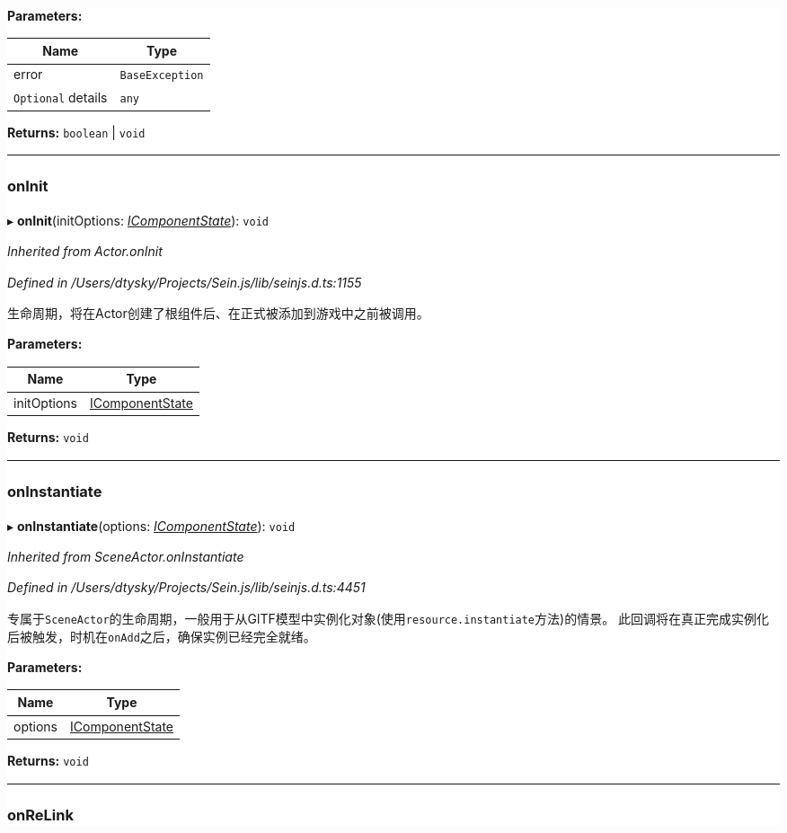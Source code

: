 **Parameters:**

| Name | Type |
| ------ | ------ |
| error | `BaseException` |
| `Optional` details | `any` |

**Returns:** `boolean` \| `void`

___
<a id="oninit"></a>

###  onInit

▸ **onInit**(initOptions: *[IComponentState](../interfaces/icomponentstate.md)*): `void`

*Inherited from Actor.onInit*

*Defined in /Users/dtysky/Projects/Sein.js/lib/seinjs.d.ts:1155*

生命周期，将在Actor创建了根组件后、在正式被添加到游戏中之前被调用。

**Parameters:**

| Name | Type |
| ------ | ------ |
| initOptions | [IComponentState](../interfaces/icomponentstate.md) |

**Returns:** `void`

___
<a id="oninstantiate"></a>

###  onInstantiate

▸ **onInstantiate**(options: *[IComponentState](../interfaces/icomponentstate.md)*): `void`

*Inherited from SceneActor.onInstantiate*

*Defined in /Users/dtysky/Projects/Sein.js/lib/seinjs.d.ts:4451*

专属于`SceneActor`的生命周期，一般用于从GlTF模型中实例化对象(使用`resource.instantiate`方法)的情景。 此回调将在真正完成实例化后被触发，时机在`onAdd`之后，确保实例已经完全就绪。

**Parameters:**

| Name | Type |
| ------ | ------ |
| options | [IComponentState](../interfaces/icomponentstate.md) |

**Returns:** `void`

___
<a id="onrelink"></a>

###  onReLink
